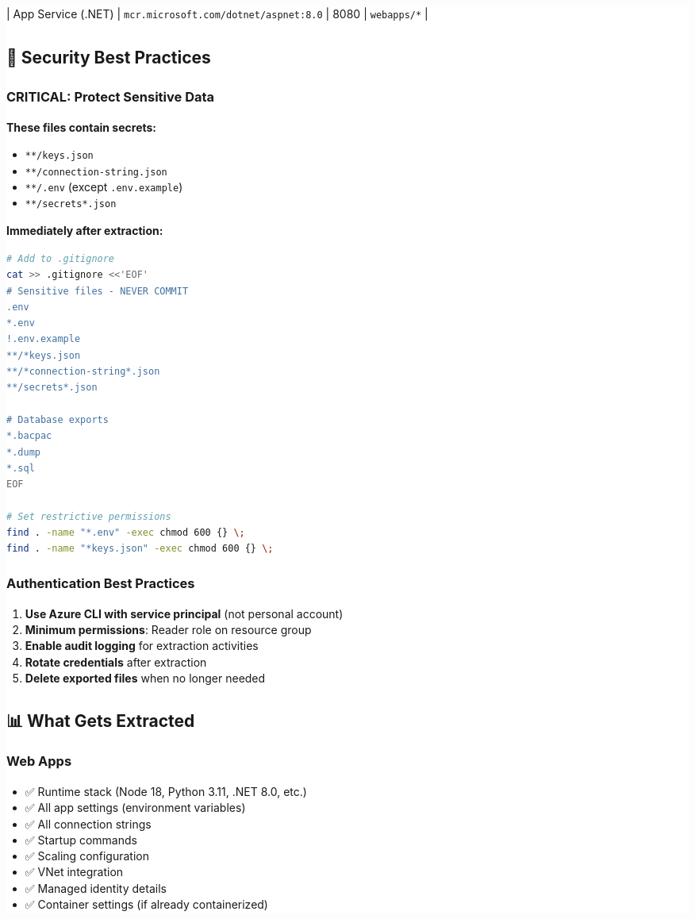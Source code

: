 | App Service (.NET) | `mcr.microsoft.com/dotnet/aspnet:8.0` | 8080 | `webapps/*` |

## 🔐 Security Best Practices

### CRITICAL: Protect Sensitive Data

**These files contain secrets:**
- `**/keys.json`
- `**/connection-string.json`
- `**/.env` (except `.env.example`)
- `**/secrets*.json`

**Immediately after extraction:**
```bash
# Add to .gitignore
cat >> .gitignore <<'EOF'
# Sensitive files - NEVER COMMIT
.env
*.env
!.env.example
**/*keys.json
**/*connection-string*.json
**/secrets*.json

# Database exports
*.bacpac
*.dump
*.sql
EOF

# Set restrictive permissions
find . -name "*.env" -exec chmod 600 {} \;
find . -name "*keys.json" -exec chmod 600 {} \;
```

### Authentication Best Practices

1. **Use Azure CLI with service principal** (not personal account)
2. **Minimum permissions**: Reader role on resource group
3. **Enable audit logging** for extraction activities
4. **Rotate credentials** after extraction
5. **Delete exported files** when no longer needed

## 📊 What Gets Extracted

### Web Apps
- ✅ Runtime stack (Node 18, Python 3.11, .NET 8.0, etc.)
- ✅ All app settings (environment variables)
- ✅ All connection strings
- ✅ Startup commands
- ✅ Scaling configuration
- ✅ VNet integration
- ✅ Managed identity details
- ✅ Container settings (if already containerized)
